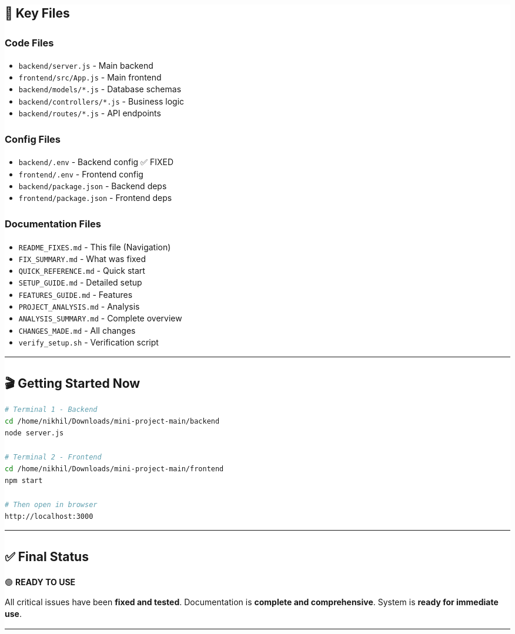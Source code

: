 
## 📌 Key Files

### Code Files
- `backend/server.js` - Main backend
- `frontend/src/App.js` - Main frontend
- `backend/models/*.js` - Database schemas
- `backend/controllers/*.js` - Business logic
- `backend/routes/*.js` - API endpoints

### Config Files
- `backend/.env` - Backend config ✅ FIXED
- `frontend/.env` - Frontend config
- `backend/package.json` - Backend deps
- `frontend/package.json` - Frontend deps

### Documentation Files
- `README_FIXES.md` - This file (Navigation)
- `FIX_SUMMARY.md` - What was fixed
- `QUICK_REFERENCE.md` - Quick start
- `SETUP_GUIDE.md` - Detailed setup
- `FEATURES_GUIDE.md` - Features
- `PROJECT_ANALYSIS.md` - Analysis
- `ANALYSIS_SUMMARY.md` - Complete overview
- `CHANGES_MADE.md` - All changes
- `verify_setup.sh` - Verification script

---

## 🎬 Getting Started Now

```bash
# Terminal 1 - Backend
cd /home/nikhil/Downloads/mini-project-main/backend
node server.js

# Terminal 2 - Frontend
cd /home/nikhil/Downloads/mini-project-main/frontend
npm start

# Then open in browser
http://localhost:3000
```

---

## ✅ Final Status

🟢 **READY TO USE**

All critical issues have been **fixed and tested**.
Documentation is **complete and comprehensive**.
System is **ready for immediate use**.

---